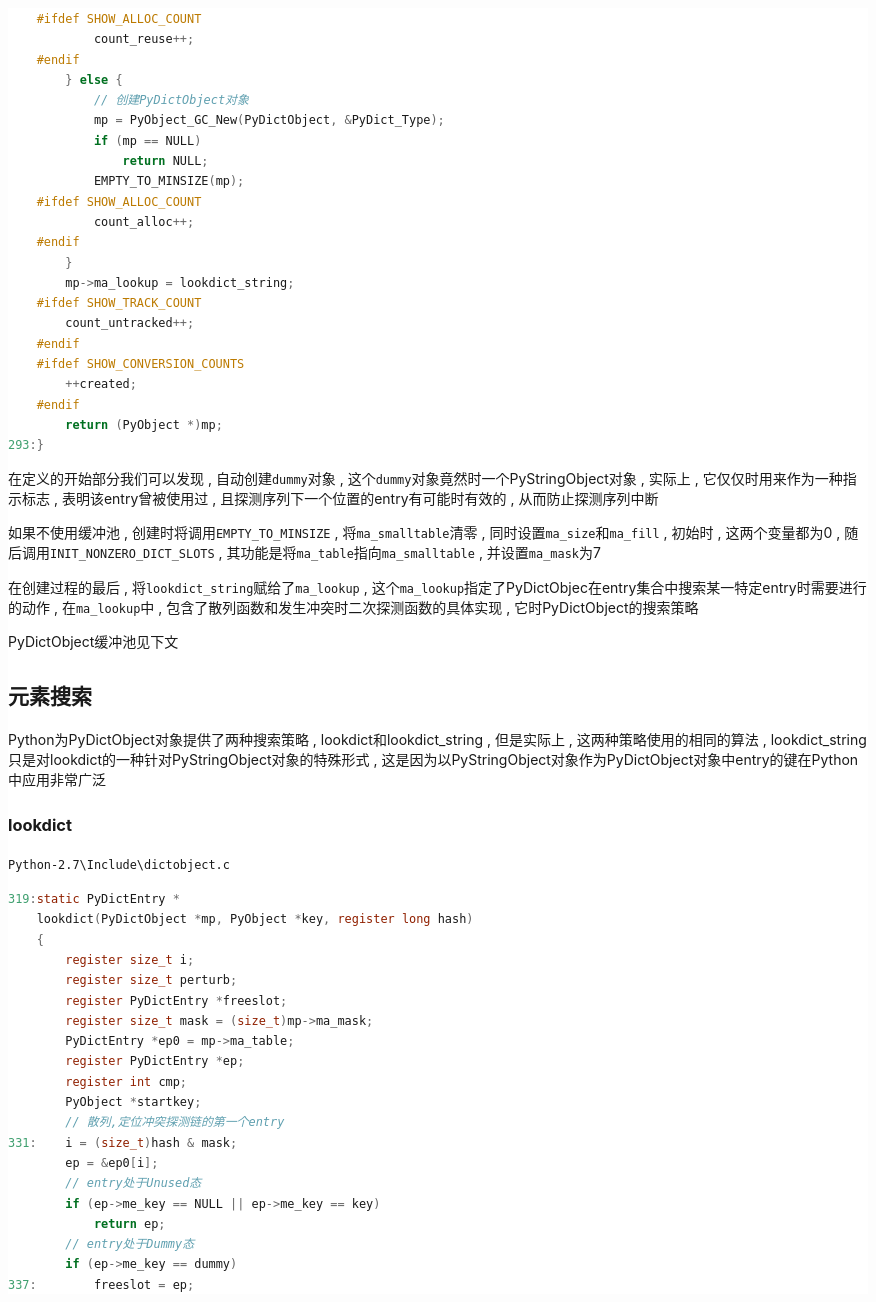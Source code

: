 ```C
    #ifdef SHOW_ALLOC_COUNT
            count_reuse++;
    #endif
        } else {
            // 创建PyDictObject对象
            mp = PyObject_GC_New(PyDictObject, &PyDict_Type);
            if (mp == NULL)
                return NULL;
            EMPTY_TO_MINSIZE(mp);
    #ifdef SHOW_ALLOC_COUNT
            count_alloc++;
    #endif
        }
        mp->ma_lookup = lookdict_string;
    #ifdef SHOW_TRACK_COUNT
        count_untracked++;
    #endif
    #ifdef SHOW_CONVERSION_COUNTS
        ++created;
    #endif
        return (PyObject *)mp;
293:}
```

在定义的开始部分我们可以发现 , 自动创建`dummy`对象 , 这个`dummy`对象竟然时一个PyStringObject对象 , 实际上 , 它仅仅时用来作为一种指示标志 , 表明该entry曾被使用过 , 且探测序列下一个位置的entry有可能时有效的 , 从而防止探测序列中断

如果不使用缓冲池 , 创建时将调用`EMPTY_TO_MINSIZE`  , 将`ma_smalltable`清零 , 同时设置`ma_size`和`ma_fill` , 初始时 , 这两个变量都为0 , 随后调用`INIT_NONZERO_DICT_SLOTS` , 其功能是将`ma_table`指向`ma_smalltable` , 并设置`ma_mask`为7

在创建过程的最后 , 将`lookdict_string`赋给了`ma_lookup` , 这个`ma_lookup`指定了PyDictObjec在entry集合中搜索某一特定entry时需要进行的动作 , 在`ma_lookup`中 , 包含了散列函数和发生冲突时二次探测函数的具体实现 , 它时PyDictObject的搜索策略

PyDictObject缓冲池见下文


## 元素搜索

Python为PyDictObject对象提供了两种搜索策略 , lookdict和lookdict_string , 但是实际上 , 这两种策略使用的相同的算法 , lookdict_string只是对lookdict的一种针对PyStringObject对象的特殊形式 , 这是因为以PyStringObject对象作为PyDictObject对象中entry的键在Python中应用非常广泛 

### lookdict

`Python-2.7\Include\dictobject.c`

```C
319:static PyDictEntry *
    lookdict(PyDictObject *mp, PyObject *key, register long hash)
    {
        register size_t i;
        register size_t perturb;
        register PyDictEntry *freeslot;
        register size_t mask = (size_t)mp->ma_mask;
        PyDictEntry *ep0 = mp->ma_table;
        register PyDictEntry *ep;
        register int cmp;
        PyObject *startkey;
		// 散列,定位冲突探测链的第一个entry
331:    i = (size_t)hash & mask;
        ep = &ep0[i];
    	// entry处于Unused态
        if (ep->me_key == NULL || ep->me_key == key)
            return ep;
		// entry处于Dummy态
        if (ep->me_key == dummy)
337:        freeslot = ep;
```